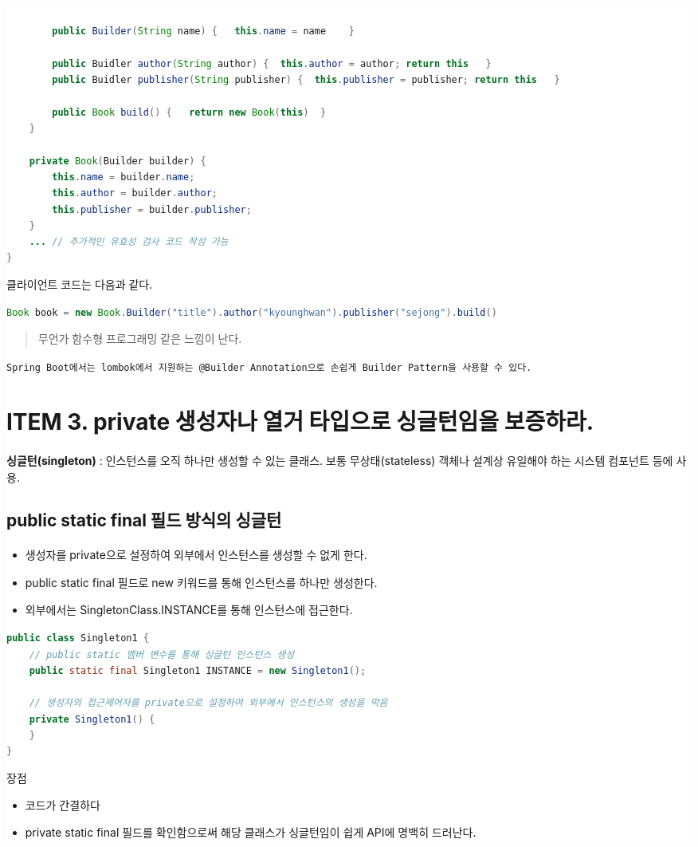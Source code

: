```java

        public Builder(String name) {   this.name = name    }

        public Buidler author(String author) {  this.author = author; return this   }
        public Buidler publisher(String publisher) {  this.publisher = publisher; return this   }

        public Book build() {   return new Book(this)  }
    }

    private Book(Builder builder) {
        this.name = builder.name;
        this.author = builder.author;
        this.publisher = builder.publisher;
    }
    ... // 추가적인 유효성 검사 코드 작성 가능
}
```
클라이언트 코드는 다음과 같다.
```java
Book book = new Book.Builder("title").author("kyounghwan").publisher("sejong").build()
```
> 무언가 함수형 프로그래밍 같은 느낌이 난다.
```
Spring Boot에서는 lombok에서 지원하는 @Builder Annotation으로 손쉽게 Builder Pattern을 사용할 수 있다.
```

# ITEM 3. private 생성자나 열거 타입으로 싱글턴임을 보증하라.
**싱글턴(singleton)** : 인스턴스를 오직 하나만 생성할 수 있는 클래스. 보통 무상태(stateless) 객체나 설계상 유일해야 하는 시스템 컴포넌트 등에 사용.

## public static final 필드 방식의 싱글턴
- 생성자를 private으로 설정하여 외부에서 인스턴스를 생성할 수 없게 한다.

- public static final 필드로 new 키워드를 통해 인스턴스를 하나만 생성한다.

- 외부에서는 SingletonClass.INSTANCE를 통해 인스턴스에 접근한다.

 
```java
public class Singleton1 {
    // public static 멤버 변수를 통해 싱글턴 인스턴스 생성
    public static final Singleton1 INSTANCE = new Singleton1();

    // 생성자의 접근제어자를 private으로 설정하여 외부에서 인스턴스의 생성을 막음
    private Singleton1() {
    }
}
```
장점

- 코드가 간결하다 

- private static final 필드를 확인함으로써 해당 클래스가 싱글턴임이 쉽게 API에 명백히 드러난다.
